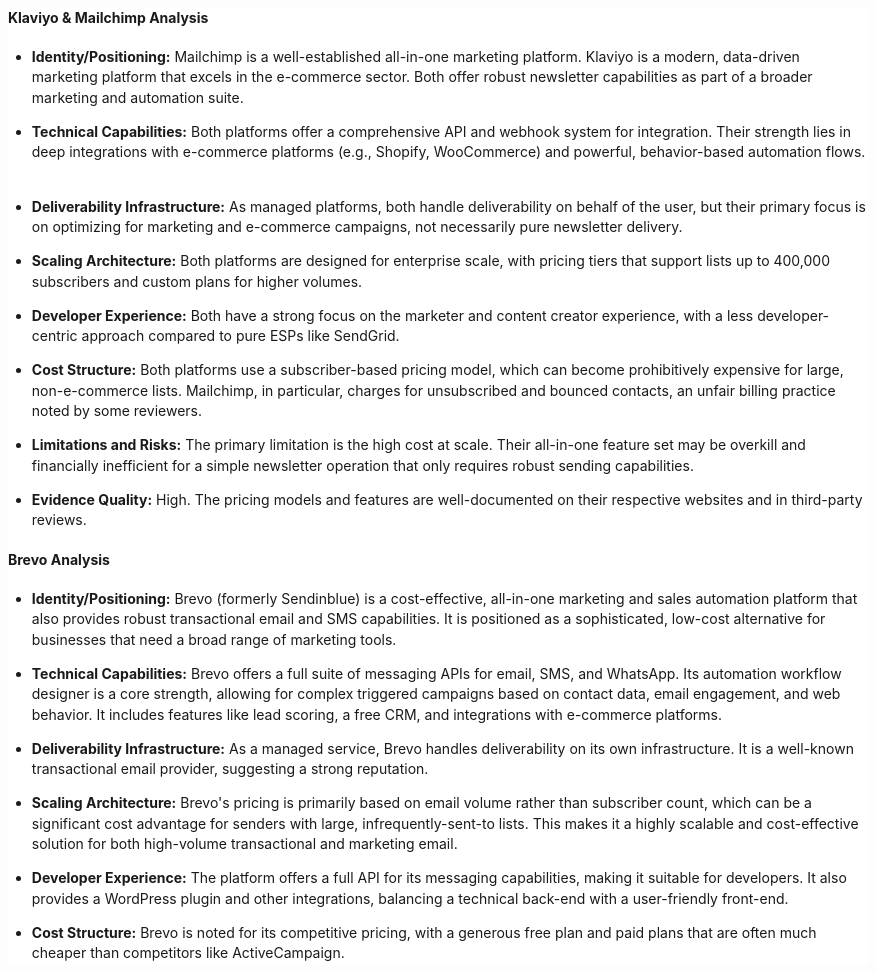 
#### Klaviyo & Mailchimp Analysis

-   **Identity/Positioning:** Mailchimp is a well-established all-in-one marketing platform. Klaviyo is a modern, data-driven marketing platform that excels in the e-commerce sector. Both offer robust newsletter capabilities as part of a broader marketing and automation suite.  
    
-   **Technical Capabilities:** Both platforms offer a comprehensive API and webhook system for integration. Their strength lies in deep integrations with e-commerce platforms (e.g., Shopify, WooCommerce) and powerful, behavior-based automation flows.  
    
-   **Deliverability Infrastructure:** As managed platforms, both handle deliverability on behalf of the user, but their primary focus is on optimizing for marketing and e-commerce campaigns, not necessarily pure newsletter delivery.  
    
-   **Scaling Architecture:** Both platforms are designed for enterprise scale, with pricing tiers that support lists up to 400,000 subscribers and custom plans for higher volumes.  
    
-   **Developer Experience:** Both have a strong focus on the marketer and content creator experience, with a less developer-centric approach compared to pure ESPs like SendGrid.  
    
-   **Cost Structure:** Both platforms use a subscriber-based pricing model, which can become prohibitively expensive for large, non-e-commerce lists. Mailchimp, in particular, charges for unsubscribed and bounced contacts, an unfair billing practice noted by some reviewers.  
    
-   **Limitations and Risks:** The primary limitation is the high cost at scale. Their all-in-one feature set may be overkill and financially inefficient for a simple newsletter operation that only requires robust sending capabilities.
    
-   **Evidence Quality:** High. The pricing models and features are well-documented on their respective websites and in third-party reviews.  
    

#### Brevo Analysis

-   **Identity/Positioning:** Brevo (formerly Sendinblue) is a cost-effective, all-in-one marketing and sales automation platform that also provides robust transactional email and SMS capabilities. It is positioned as a sophisticated, low-cost alternative for businesses that need a broad range of marketing tools.  
    
-   **Technical Capabilities:** Brevo offers a full suite of messaging APIs for email, SMS, and WhatsApp. Its automation workflow designer is a core strength, allowing for complex triggered campaigns based on contact data, email engagement, and web behavior. It includes features like lead scoring, a free CRM, and integrations with e-commerce platforms.  
    
-   **Deliverability Infrastructure:** As a managed service, Brevo handles deliverability on its own infrastructure. It is a well-known transactional email provider, suggesting a strong reputation.  
    
-   **Scaling Architecture:** Brevo's pricing is primarily based on email volume rather than subscriber count, which can be a significant cost advantage for senders with large, infrequently-sent-to lists. This makes it a highly scalable and cost-effective solution for both high-volume transactional and marketing email.  
    
-   **Developer Experience:** The platform offers a full API for its messaging capabilities, making it suitable for developers. It also provides a WordPress plugin and other integrations, balancing a technical back-end with a user-friendly front-end.  
    
-   **Cost Structure:** Brevo is noted for its competitive pricing, with a generous free plan and paid plans that are often much cheaper than competitors like ActiveCampaign.  
    